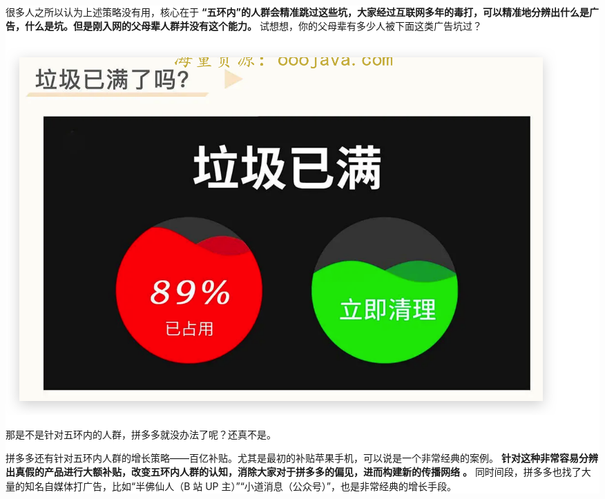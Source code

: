 很多人之所以认为上述策略没有用，核心在于 **“五环内”的人群会精准跳过这些坑，大家经过互联网多年的毒打，可以精准地分辨出什么是广告，什么是坑。但是刚入网的父母辈人群并没有这个能力。** 试想想，你的父母辈有多少人被下面这类广告坑过？

![image-20240510193935933](./assets/image-20240510193935933.png)

那是不是针对五环内的人群，拼多多就没办法了呢？还真不是。

拼多多还有针对五环内人群的增长策略——百亿补贴。尤其是最初的补贴苹果手机，可以说是一个非常经典的案例。 **针对这种非常容易分辨出真假的产品进行大额补贴，改变五环内人群的认知，消除大家对于拼多多的偏见，进而构建新的传播网络** **。** 同时间段，拼多多也找了大量的知名自媒体打广告，比如“半佛仙人（B 站 UP 主）”“小道消息（公众号）”，也是非常经典的增长手段。
